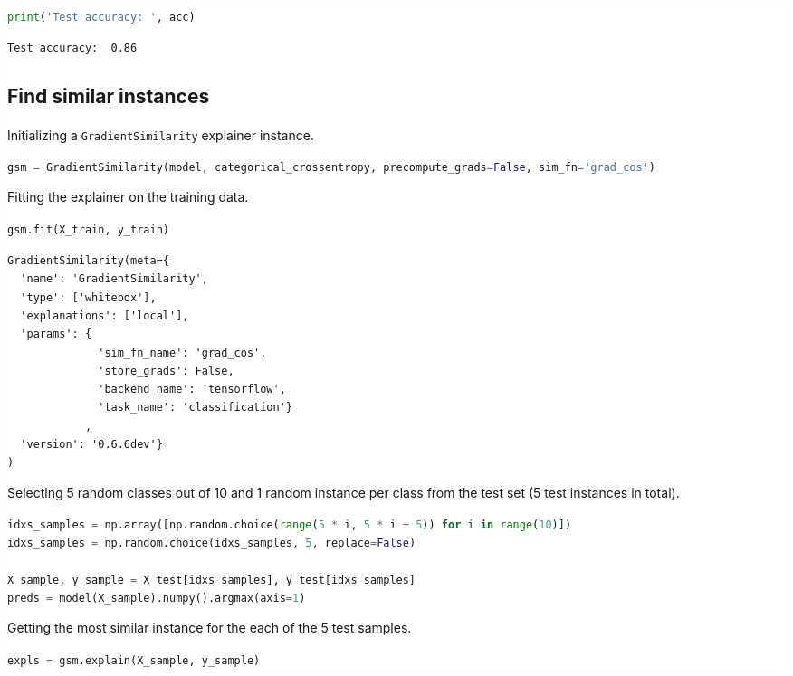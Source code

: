 
```python
print('Test accuracy: ', acc)
```

    Test accuracy:  0.86


## Find similar instances

Initializing a `GradientSimilarity` explainer instance.


```python
gsm = GradientSimilarity(model, categorical_crossentropy, precompute_grads=False, sim_fn='grad_cos')
```

Fitting the explainer on the training data.


```python
gsm.fit(X_train, y_train)
```




    GradientSimilarity(meta={
      'name': 'GradientSimilarity',
      'type': ['whitebox'],
      'explanations': ['local'],
      'params': {
                  'sim_fn_name': 'grad_cos',
                  'store_grads': False,
                  'backend_name': 'tensorflow',
                  'task_name': 'classification'}
                ,
      'version': '0.6.6dev'}
    )



Selecting 5 random classes out of 10 and 1 random instance per class from the test set (5 test instances in total).


```python
idxs_samples = np.array([np.random.choice(range(5 * i, 5 * i + 5)) for i in range(10)])
idxs_samples = np.random.choice(idxs_samples, 5, replace=False)

X_sample, y_sample = X_test[idxs_samples], y_test[idxs_samples]
preds = model(X_sample).numpy().argmax(axis=1)
```

Getting the most similar instance for the each of the 5 test samples.


```python
expls = gsm.explain(X_sample, y_sample)
```
